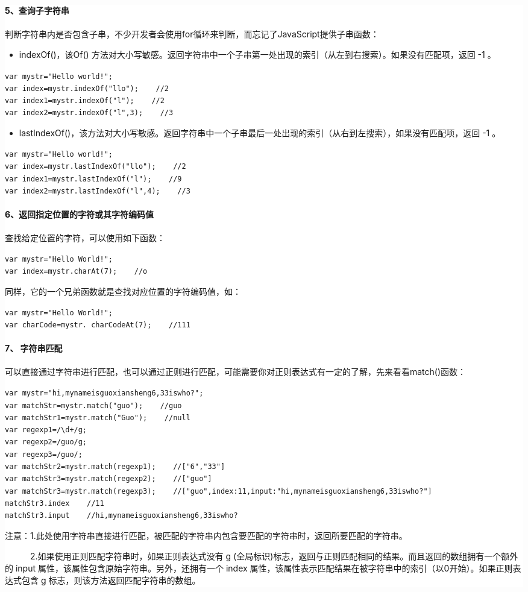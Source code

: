 ####  5、查询子字符串

判断字符串内是否包含子串，不少开发者会使用for循环来判断，而忘记了JavaScript提供子串函数：

- indexOf()，该Of() 方法对大小写敏感。返回字符串中一个子串第一处出现的索引（从左到右搜索）。如果没有匹配项，返回 -1 。

```
var mystr="Hello world!";
var index=mystr.indexOf("llo");    //2
var index1=mystr.indexOf("l");    //2
var index2=mystr.indexOf("l",3);    //3
```

- lastIndexOf()，该方法对大小写敏感。返回字符串中一个子串最后一处出现的索引（从右到左搜索），如果没有匹配项，返回 -1 。

```
var mystr="Hello world!";
var index=mystr.lastIndexOf("llo");    //2
var index1=mystr.lastIndexOf("l");    //9
var index2=mystr.lastIndexOf("l",4);    //3
```

####  6、返回指定位置的字符或其字符编码值

查找给定位置的字符，可以使用如下函数：

```
var mystr="Hello World!";
var index=mystr.charAt(7);    //o
```

同样，它的一个兄弟函数就是查找对应位置的字符编码值，如：

```
var mystr="Hello World!";
var charCode=mystr. charCodeAt(7);    //111
```

#### 7、 字符串匹配

可以直接通过字符串进行匹配，也可以通过正则进行匹配，可能需要你对正则表达式有一定的了解，先来看看match()函数：

```
var mystr="hi,mynameisguoxiansheng6,33iswho?";
var matchStr=mystr.match("guo");    //guo
var matchStr1=mystr.match("Guo");    //null
var regexp1=/\d+/g;
var regexp2=/guo/g;
var regexp3=/guo/;
var matchStr2=mystr.match(regexp1);    //["6","33"]
var matchStr3=mystr.match(regexp2);    //["guo"]
var matchStr3=mystr.match(regexp3);    //["guo",index:11,input:"hi,mynameisguoxiansheng6,33iswho?"]
matchStr3.index    //11
matchStr3.input    //hi,mynameisguoxiansheng6,33iswho?
```

注意：1.此处使用字符串直接进行匹配，被匹配的字符串内包含要匹配的字符串时，返回所要匹配的字符串。

　　　2.如果使用正则匹配字符串时，如果正则表达式没有 g (全局标识)标志，返回与正则匹配相同的结果。而且返回的数组拥有一个额外的 input 属性，该属性包含原始字符串。另外，还拥有一个 index 属性，该属性表示匹配结果在被字符串中的索引（以0开始）。如果正则表达式包含 g 标志，则该方法返回匹配字符串的数组。
